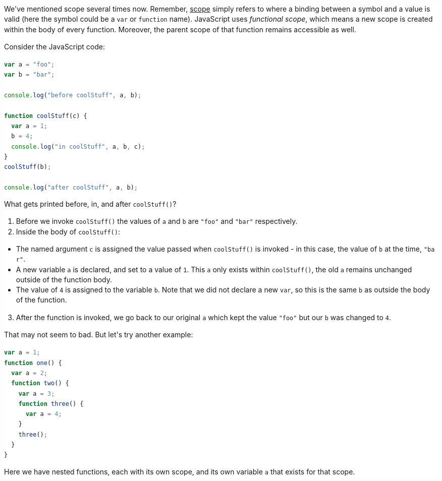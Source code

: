 We've mentioned scope several times now.  Remember, [scope](https://en.wikipedia.org/wiki/Scope_(computer_science)) simply refers to where a binding between a symbol and a value is valid (here the symbol could be a `var` or `function` name).  JavaScript uses _functional scope_, which means a new scope is created within the body of every function.  Moreover, the parent scope of that function remains accessible as well.

Consider the JavaScript code:

```js
var a = "foo";
var b = "bar";

console.log("before coolStuff", a, b);

function coolStuff(c) {
  var a = 1;
  b = 4;
  console.log("in coolStuff", a, b, c);
}
coolStuff(b);

console.log("after coolStuff", a, b);
```

What gets printed before, in, and after `coolStuff()`?

1. Before we invoke `coolStuff()` the values of `a` and `b` are `"foo"` and `"bar"` respectively.
2. Inside the body of `coolStuff()`:
  * The named argument `c` is assigned the value passed when `coolStuff()` is invoked - in this case, the value of `b` at the time, `"bar"`.
  * A new variable `a` is declared, and set to a value of `1`.  This `a` only exists within `coolStuff()`, the old `a` remains unchanged outside of the function body.
  * The value of `4` is assigned to the variable `b`.  Note that we did not declare a new `var`, so this is the same `b` as outside the body of the function.
3. After the function is invoked, we go back to our original `a` which kept the value `"foo"` but our `b` was changed to `4`.

That may not seem to bad.  But let's try another example:

```js 
var a = 1;
function one() {
  var a = 2;
  function two() {
    var a = 3;
    function three() {
      var a = 4;
    }
    three();
  }
}
```

Here we have nested functions, each with its own scope, and its own variable `a` that exists for that scope.
